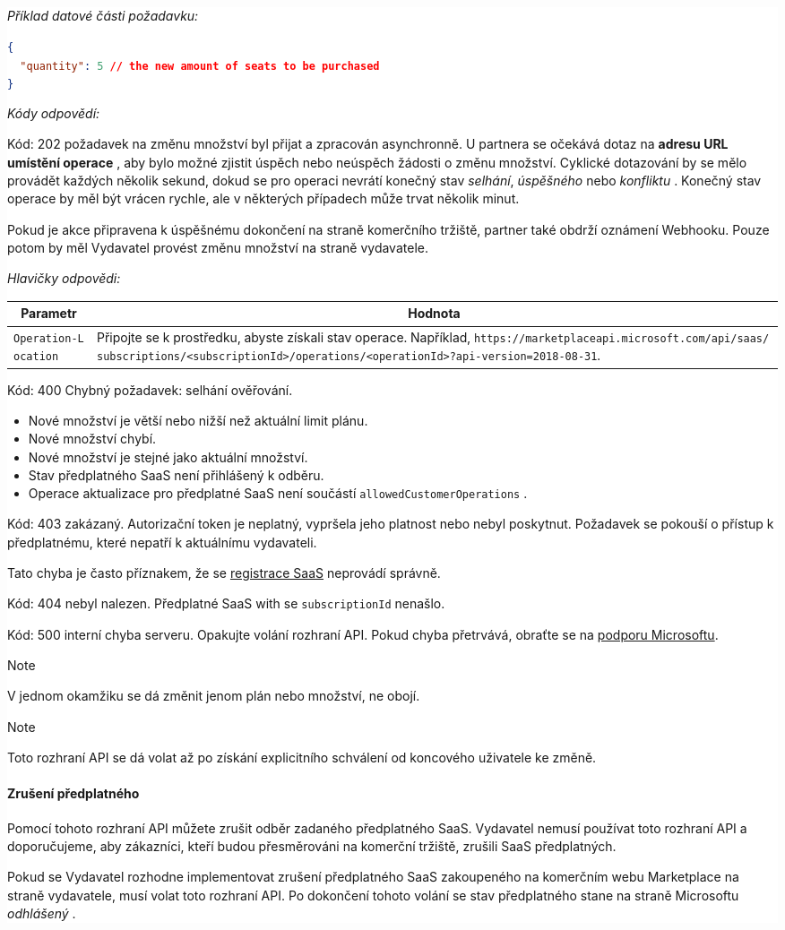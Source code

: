 *Příklad datové části požadavku:*

```json
{
  "quantity": 5 // the new amount of seats to be purchased
}
```

*Kódy odpovědí:*

Kód: 202 požadavek na změnu množství byl přijat a zpracován asynchronně. U partnera se očekává dotaz na **adresu URL umístění operace** , aby bylo možné zjistit úspěch nebo neúspěch žádosti o změnu množství.  Cyklické dotazování by se mělo provádět každých několik sekund, dokud se pro operaci nevrátí konečný stav *selhání*, *úspěšného* nebo *konfliktu* .  Konečný stav operace by měl být vrácen rychle, ale v některých případech může trvat několik minut.

Pokud je akce připravena k úspěšnému dokončení na straně komerčního tržiště, partner také obdrží oznámení Webhooku.  Pouze potom by měl Vydavatel provést změnu množství na straně vydavatele.

*Hlavičky odpovědi:*

|  Parametr         | Hodnota             |
|  ---------------   |  ---------------  |
|  `Operation-Location`        |  Připojte se k prostředku, abyste získali stav operace.  Například, `https://marketplaceapi.microsoft.com/api/saas/subscriptions/<subscriptionId>/operations/<operationId>?api-version=2018-08-31`.  |

Kód: 400 Chybný požadavek: selhání ověřování.

* Nové množství je větší nebo nižší než aktuální limit plánu.
* Nové množství chybí.
* Nové množství je stejné jako aktuální množství.
* Stav předplatného SaaS není přihlášený k odběru.
* Operace aktualizace pro předplatné SaaS není součástí `allowedCustomerOperations` .

Kód: 403 zakázaný.  Autorizační token je neplatný, vypršela jeho platnost nebo nebyl poskytnut.  Požadavek se pokouší o přístup k předplatnému, které nepatří k aktuálnímu vydavateli.

Tato chyba je často příznakem, že se [registrace SaaS](pc-saas-registration.md) neprovádí správně. 

Kód: 404 nebyl nalezen.  Předplatné SaaS with se `subscriptionId` nenašlo.

Kód: 500 interní chyba serveru.  Opakujte volání rozhraní API.  Pokud chyba přetrvává, obraťte se na [podporu Microsoftu](https://partner.microsoft.com/support/v2/?stage=1).

>[!Note]
>V jednom okamžiku se dá změnit jenom plán nebo množství, ne obojí.

>[!Note]
>Toto rozhraní API se dá volat až po získání explicitního schválení od koncového uživatele ke změně.

#### <a name="cancel-a-subscription"></a>Zrušení předplatného

Pomocí tohoto rozhraní API můžete zrušit odběr zadaného předplatného SaaS.  Vydavatel nemusí používat toto rozhraní API a doporučujeme, aby zákazníci, kteří budou přesměrováni na komerční tržiště, zrušili SaaS předplatných.

Pokud se Vydavatel rozhodne implementovat zrušení předplatného SaaS zakoupeného na komerčním webu Marketplace na straně vydavatele, musí volat toto rozhraní API.  Po dokončení tohoto volání se stav předplatného stane na straně Microsoftu *odhlášený* .

